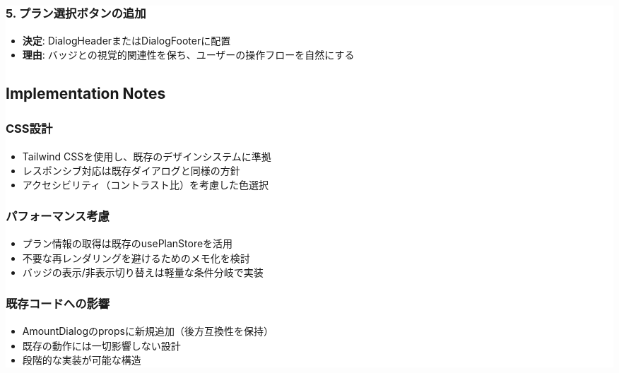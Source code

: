 ### 5. プラン選択ボタンの追加
- **決定**: DialogHeaderまたはDialogFooterに配置
- **理由**: バッジとの視覚的関連性を保ち、ユーザーの操作フローを自然にする

## Implementation Notes

### CSS設計
- Tailwind CSSを使用し、既存のデザインシステムに準拠
- レスポンシブ対応は既存ダイアログと同様の方針
- アクセシビリティ（コントラスト比）を考慮した色選択

### パフォーマンス考慮
- プラン情報の取得は既存のusePlanStoreを活用
- 不要な再レンダリングを避けるためのメモ化を検討
- バッジの表示/非表示切り替えは軽量な条件分岐で実装

### 既存コードへの影響
- AmountDialogのpropsに新規追加（後方互換性を保持）
- 既存の動作には一切影響しない設計
- 段階的な実装が可能な構造